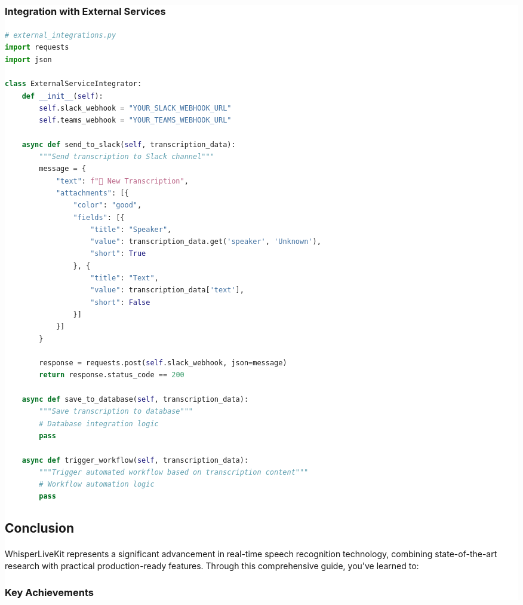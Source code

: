### Integration with External Services

```python
# external_integrations.py
import requests
import json

class ExternalServiceIntegrator:
    def __init__(self):
        self.slack_webhook = "YOUR_SLACK_WEBHOOK_URL"
        self.teams_webhook = "YOUR_TEAMS_WEBHOOK_URL"
    
    async def send_to_slack(self, transcription_data):
        """Send transcription to Slack channel"""
        message = {
            "text": f"🎤 New Transcription",
            "attachments": [{
                "color": "good",
                "fields": [{
                    "title": "Speaker",
                    "value": transcription_data.get('speaker', 'Unknown'),
                    "short": True
                }, {
                    "title": "Text",
                    "value": transcription_data['text'],
                    "short": False
                }]
            }]
        }
        
        response = requests.post(self.slack_webhook, json=message)
        return response.status_code == 200
    
    async def save_to_database(self, transcription_data):
        """Save transcription to database"""
        # Database integration logic
        pass
    
    async def trigger_workflow(self, transcription_data):
        """Trigger automated workflow based on transcription content"""
        # Workflow automation logic
        pass
```

## Conclusion

WhisperLiveKit represents a significant advancement in real-time speech recognition technology, combining state-of-the-art research with practical production-ready features. Through this comprehensive guide, you've learned to:

### Key Achievements
